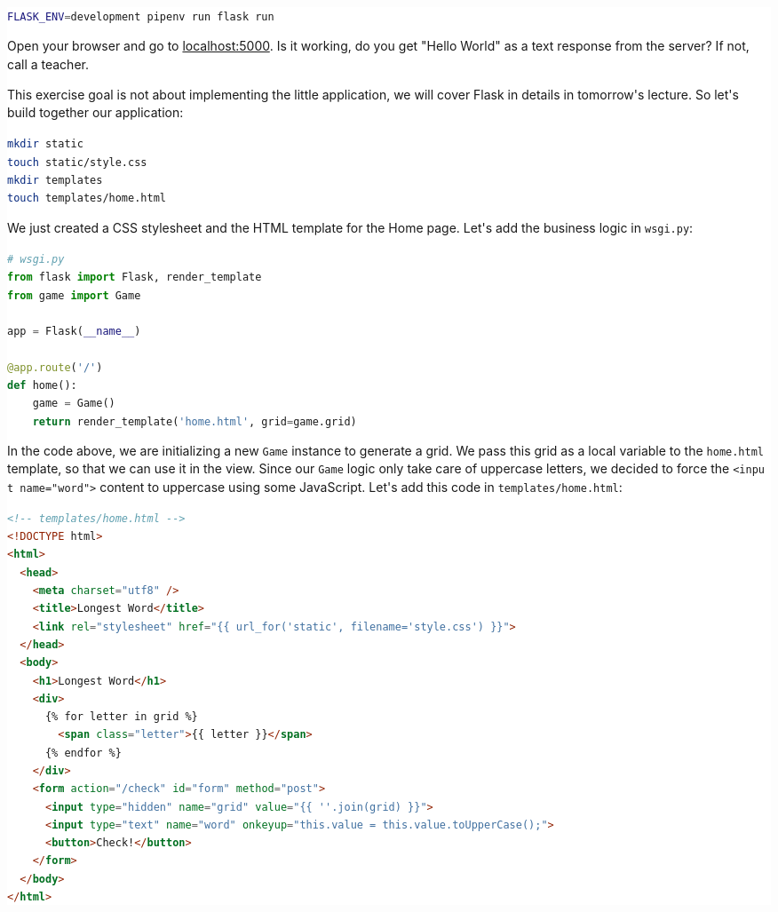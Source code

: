 ```bash
FLASK_ENV=development pipenv run flask run
```

Open your browser and go to [localhost:5000](http://localhost:5000/). Is it working, do you get "Hello World" as a text response from the server? If not, call a teacher.

This exercise goal is not about implementing the little application, we will cover Flask in details in tomorrow's lecture. So let's build together our application:

```bash
mkdir static
touch static/style.css
mkdir templates
touch templates/home.html
```

We just created a CSS stylesheet and the HTML template for the Home page. Let's add the business logic in `wsgi.py`:

```python
# wsgi.py
from flask import Flask, render_template
from game import Game

app = Flask(__name__)

@app.route('/')
def home():
    game = Game()
    return render_template('home.html', grid=game.grid)
```

In the code above, we are initializing a new `Game` instance to generate a grid. We pass this grid as a local variable to the `home.html` template, so that we can use it in the view.
Since our `Game` logic only take care of uppercase letters, we decided to force the `<input name="word">` content to uppercase using some JavaScript.
Let's add this code in `templates/home.html`:

```html
<!-- templates/home.html -->
<!DOCTYPE html>
<html>
  <head>
    <meta charset="utf8" />
    <title>Longest Word</title>
    <link rel="stylesheet" href="{{ url_for('static', filename='style.css') }}">
  </head>
  <body>
    <h1>Longest Word</h1>
    <div>
      {% for letter in grid %}
        <span class="letter">{{ letter }}</span>
      {% endfor %}
    </div>
    <form action="/check" id="form" method="post">
      <input type="hidden" name="grid" value="{{ ''.join(grid) }}">
      <input type="text" name="word" onkeyup="this.value = this.value.toUpperCase();">
      <button>Check!</button>
    </form>
  </body>
</html>
```

